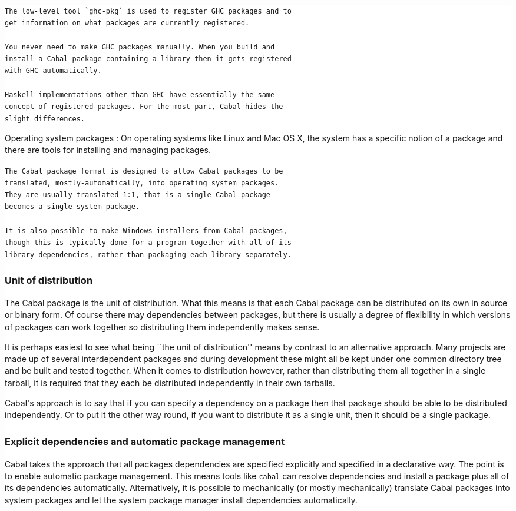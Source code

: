     The low-level tool `ghc-pkg` is used to register GHC packages and to
    get information on what packages are currently registered.

    You never need to make GHC packages manually. When you build and
    install a Cabal package containing a library then it gets registered
    with GHC automatically.

    Haskell implementations other than GHC have essentially the same
    concept of registered packages. For the most part, Cabal hides the
    slight differences.

Operating system packages
:   On operating systems like Linux and Mac OS X, the system has a
    specific notion of a package and there are tools for installing and
    managing packages.

    The Cabal package format is designed to allow Cabal packages to be
    translated, mostly-automatically, into operating system packages.
    They are usually translated 1:1, that is a single Cabal package
    becomes a single system package.

    It is also possible to make Windows installers from Cabal packages,
    though this is typically done for a program together with all of its
    library dependencies, rather than packaging each library separately.


### Unit of distribution ###

The Cabal package is the unit of distribution. What this means is that
each Cabal package can be distributed on its own in source or binary
form. Of course there may dependencies between packages, but there is
usually a degree of flexibility in which versions of packages can work
together so distributing them independently makes sense.

It is perhaps easiest to see what being ``the unit of distribution''
means by contrast to an alternative approach. Many projects are made up
of several interdependent packages and during development these might
all be kept under one common directory tree and be built and tested
together. When it comes to distribution however, rather than
distributing them all together in a single tarball, it is required that
they each be distributed independently in their own tarballs.

Cabal's approach is to say that if you can specify a dependency on a
package then that package should be able to be distributed
independently. Or to put it the other way round, if you want to
distribute it as a single unit, then it should be a single package.


### Explicit dependencies and automatic package management ###

Cabal takes the approach that all packages dependencies are specified
explicitly and specified in a declarative way. The point is to enable
automatic package management. This means tools like `cabal` can resolve
dependencies and install a package plus all of its dependencies
automatically. Alternatively, it is possible to mechanically (or mostly
mechanically) translate Cabal packages into system packages and let the
system package manager install dependencies automatically.
